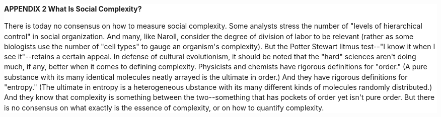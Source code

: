 **APPENDIX 2 What Is Social Complexity?**

There is today no consensus on how to measure social complexity. Some analysts stress the number of "levels of hierarchical control" in social organization. And many, like Naroll, consider the degree of division of labor to be relevant (rather as some biologists use the number of "cell types" to gauge an organism's complexity). But the Potter Stewart litmus test--"I know it when I see it"--retains a certain appeal. In defense of cultural evolutionism, it should be noted that the "hard" sciences aren't doing much, if any, better when it comes to defining complexity. Physicists and chemists have rigorous definitions for "order." (A pure substance with its many identical molecules neatly arrayed is the ultimate in order.) And they have rigorous definitions for "entropy." (The ultimate in entropy is a heterogeneous ubstance with its many different kinds of molecules randomly distributed.) And they know that complexity is something between the two--something that has pockets of order yet isn't pure order. But there is no consensus on what exactly is the essence of complexity, or on how to quantify complexity.
